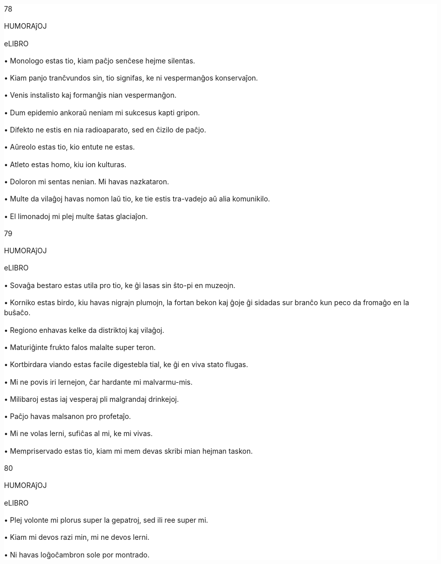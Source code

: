 78

HUMORAĵOJ

eLIBRO

• Monologo estas tio, kiam paĉjo senĉese hejme silentas. 

• Kiam panjo tranĉvundos sin, tio signifas, ke ni vespermanĝos konservaĵon. 

• Venis instalisto kaj formanĝis nian vespermanĝon. 

• Dum epidemio ankoraŭ neniam mi sukcesus kapti gripon. 

• Difekto ne estis en nia radioaparato, sed en ĉizilo de paĉjo. 

• Aŭreolo estas tio, kio entute ne estas. 

• Atleto estas homo, kiu ion kulturas. 

• Doloron mi sentas nenian. Mi havas nazkataron. 

• Multe da vilaĝoj havas nomon laŭ tio, ke tie estis tra-vadejo aŭ alia komunikilo. 

• El limonadoj mi plej multe ŝatas glaciaĵon. 

79

HUMORAĵOJ

eLIBRO

• Sovaĝa bestaro estas utila pro tio, ke ĝi lasas sin ŝto-pi en muzeojn. 

• Korniko estas birdo, kiu havas nigrajn plumojn, la fortan bekon kaj ĝoje ĝi sidadas sur branĉo kun peco da fromaĝo en la buŝaĉo. 

• Regiono enhavas kelke da distriktoj kaj vilaĝoj. 

• Maturiĝinte frukto falos malalte super teron. 

• Kortbirdara viando estas facile digestebla tial, ke ĝi en viva stato flugas. 

• Mi ne povis iri lernejon, ĉar hardante mi malvarmu-mis. 

• Milibaroj estas iaj vesperaj pli malgrandaj drinkejoj. 

• Paĉjo havas malsanon pro profetaĵo. 

• Mi ne volas lerni, sufiĉas al mi, ke mi vivas. 

• Mempriservado estas tio, kiam mi mem devas skribi mian hejman taskon. 

80

HUMORAĵOJ

eLIBRO

• Plej volonte mi plorus super la gepatroj, sed ili ree super mi. 

• Kiam mi devos razi min, mi ne devos lerni. 

• Ni havas loĝoĉambron sole por montrado. 
